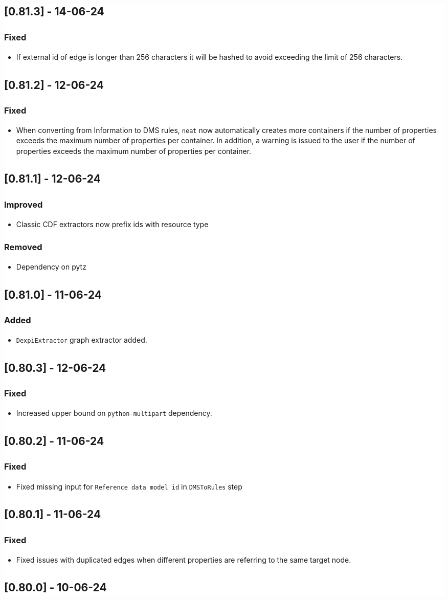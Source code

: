 ## [0.81.3] - 14-06-24
### Fixed
- If external id of edge is longer than 256 characters it will be hashed to avoid exceeding the limit of 256 characters.


## [0.81.2] - 12-06-24
### Fixed
- When converting from Information to DMS rules, `neat` now automatically creates more containers if
  the number of properties exceeds the maximum number of properties per container. In addition, a warning
  is issued to the user if the number of properties exceeds the maximum number of properties per container.

## [0.81.1] - 12-06-24
### Improved
- Classic CDF extractors now prefix ids with resource type

### Removed
- Dependency on pytz


## [0.81.0] - 11-06-24
### Added
- `DexpiExtractor` graph extractor added.

## [0.80.3] - 12-06-24
### Fixed
- Increased upper bound on `python-multipart` dependency.

## [0.80.2] - 11-06-24
### Fixed
- Fixed missing input for `Reference data model id` in  `DMSToRules` step

## [0.80.1] - 11-06-24
### Fixed
- Fixed issues with duplicated edges when different properties are referring to the same target node.


## [0.80.0] - 10-06-24
